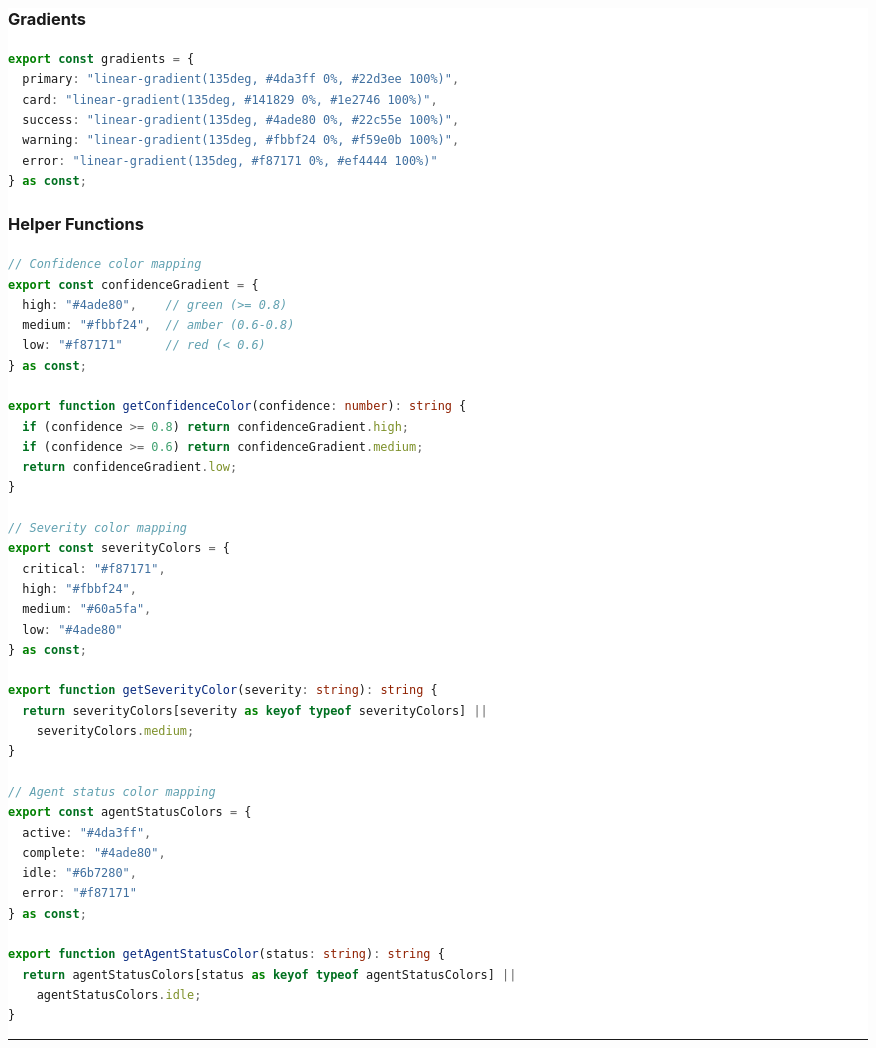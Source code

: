 ### Gradients

```typescript
export const gradients = {
  primary: "linear-gradient(135deg, #4da3ff 0%, #22d3ee 100%)",
  card: "linear-gradient(135deg, #141829 0%, #1e2746 100%)",
  success: "linear-gradient(135deg, #4ade80 0%, #22c55e 100%)",
  warning: "linear-gradient(135deg, #fbbf24 0%, #f59e0b 100%)",
  error: "linear-gradient(135deg, #f87171 0%, #ef4444 100%)"
} as const;
```

### Helper Functions

```typescript
// Confidence color mapping
export const confidenceGradient = {
  high: "#4ade80",    // green (>= 0.8)
  medium: "#fbbf24",  // amber (0.6-0.8)
  low: "#f87171"      // red (< 0.6)
} as const;

export function getConfidenceColor(confidence: number): string {
  if (confidence >= 0.8) return confidenceGradient.high;
  if (confidence >= 0.6) return confidenceGradient.medium;
  return confidenceGradient.low;
}

// Severity color mapping
export const severityColors = {
  critical: "#f87171",
  high: "#fbbf24",
  medium: "#60a5fa",
  low: "#4ade80"
} as const;

export function getSeverityColor(severity: string): string {
  return severityColors[severity as keyof typeof severityColors] ||
    severityColors.medium;
}

// Agent status color mapping
export const agentStatusColors = {
  active: "#4da3ff",
  complete: "#4ade80",
  idle: "#6b7280",
  error: "#f87171"
} as const;

export function getAgentStatusColor(status: string): string {
  return agentStatusColors[status as keyof typeof agentStatusColors] ||
    agentStatusColors.idle;
}
```

---